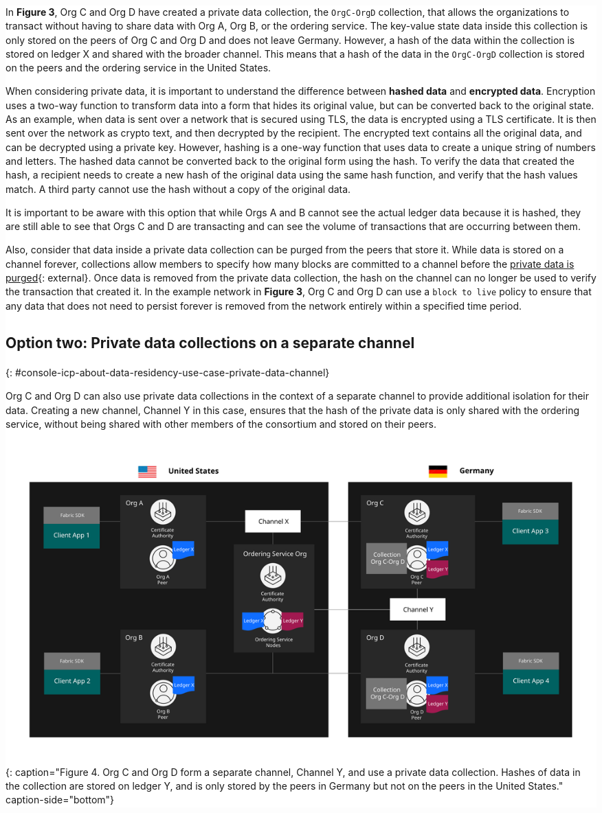 In **Figure 3**, Org C and Org D have created a private data collection, the `OrgC-OrgD` collection, that allows the organizations to transact without having to share data with Org A, Org B, or the ordering service. The key-value state data inside this collection is only stored on the peers of Org C and Org D and does not leave Germany. However, a hash of the data within the collection is stored on ledger X and shared with the broader channel. This means that a hash of the data in the `OrgC-OrgD` collection is stored on the peers and the ordering service in the United States.

When considering private data, it is important to understand the difference between **hashed data** and **encrypted data**. Encryption uses a two-way function to transform data into a form that hides its original value, but can be converted back to the original state. As an example, when data is sent over a network that is secured using TLS, the data is encrypted using a TLS certificate. It is then sent over the network as crypto text, and then decrypted by the recipient. The encrypted text contains all the original data, and can be decrypted using a private key. However, hashing is a one-way function that uses data to create a unique string of numbers and letters. The hashed data cannot be converted back to the original form using the hash. To verify the data that created the hash, a recipient needs to create a new hash of the original data using the same hash function, and verify that the hash values match. A third party cannot use the hash without a copy of the original data.  

It is important to be aware with this option that while Orgs A and B cannot see the actual ledger data because it is hashed, they are still able to see that Orgs C and D are transacting and can see the volume of transactions that are occurring between them.

Also, consider that data inside a private data collection can be purged from the peers that store it. While data is stored on a channel forever, collections allow members to specify how many blocks are committed to a channel before the [private data is purged](https://hyperledger-fabric.readthedocs.io/en/release-2.2/private_data_tutorial.html#pd-purge){: external}. Once data is removed from the private data collection, the hash on the channel can no longer be used to verify the transaction that created it. In the example network in **Figure 3**, Org C and Org D can use a `block to live` policy to ensure that any data that does not need to persist forever is removed from the network entirely within a specified time period.

## Option two: Private data collections on a separate channel
{: #console-icp-about-data-residency-use-case-private-data-channel}

Org C and Org D can also use private data collections in the context of a separate channel to provide additional isolation for their data. Creating a new channel, Channel Y in this case, ensures that the hash of the private data is only shared with the ordering service, without being shared with other members of the consortium and stored on their peers.

![Using private data with a separate channel](images/data_res_private_data_channel.svg "Using private data with a separate channel"){: caption="Figure 4. Org C and Org D form a separate channel, Channel Y, and use a private data collection. Hashes of data in the collection are stored on ledger Y, and is only stored by the peers in Germany but not on the peers in the United States." caption-side="bottom"}
